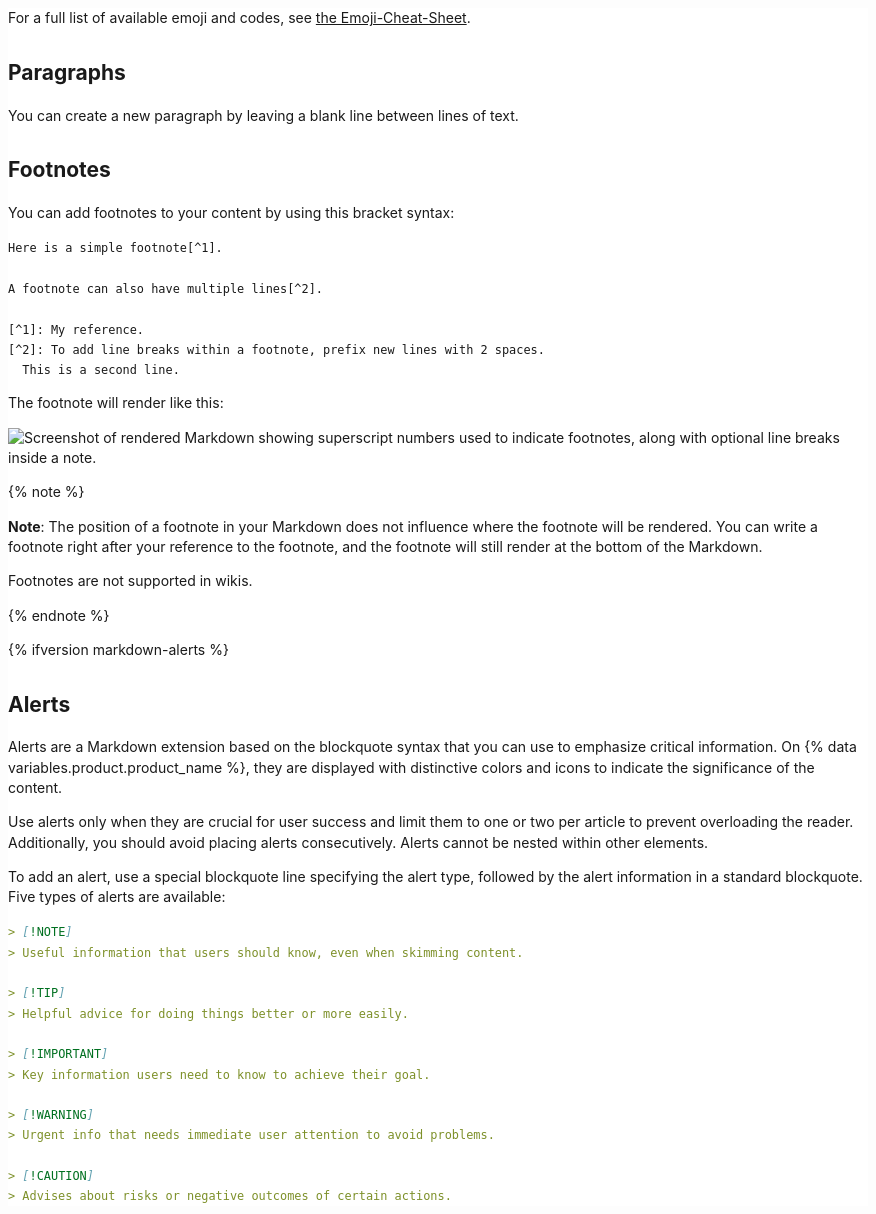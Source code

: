 For a full list of available emoji and codes, see [the Emoji-Cheat-Sheet](https://github.com/ikatyang/emoji-cheat-sheet/blob/master/README.md).

## Paragraphs

You can create a new paragraph by leaving a blank line between lines of text.

## Footnotes

You can add footnotes to your content by using this bracket syntax:

```text
Here is a simple footnote[^1].

A footnote can also have multiple lines[^2].

[^1]: My reference.
[^2]: To add line breaks within a footnote, prefix new lines with 2 spaces.
  This is a second line.
```

The footnote will render like this:

![Screenshot of rendered Markdown showing superscript numbers used to indicate footnotes, along with optional line breaks inside a note.](/assets/images/help/writing/footnote-rendered.png)

{% note %}

**Note**: The position of a footnote in your Markdown does not influence where the footnote will be rendered. You can write a footnote right after your reference to the footnote, and the footnote will still render at the bottom of the Markdown.

Footnotes are not supported in wikis.

{% endnote %}

{% ifversion markdown-alerts %}

## Alerts

Alerts are a Markdown extension based on the blockquote syntax that you can use to emphasize critical information. On {% data variables.product.product_name %}, they are displayed with distinctive colors and icons to indicate the significance of the content.

Use alerts only when they are crucial for user success and limit them to one or two per article to prevent overloading the reader. Additionally, you should avoid placing alerts consecutively. Alerts cannot be nested within other elements.

To add an alert, use a special blockquote line specifying the alert type, followed by the alert information in a standard blockquote. Five types of alerts are available:

```markdown
> [!NOTE]
> Useful information that users should know, even when skimming content.

> [!TIP]
> Helpful advice for doing things better or more easily.

> [!IMPORTANT]
> Key information users need to know to achieve their goal.

> [!WARNING]
> Urgent info that needs immediate user attention to avoid problems.

> [!CAUTION]
> Advises about risks or negative outcomes of certain actions.
```
